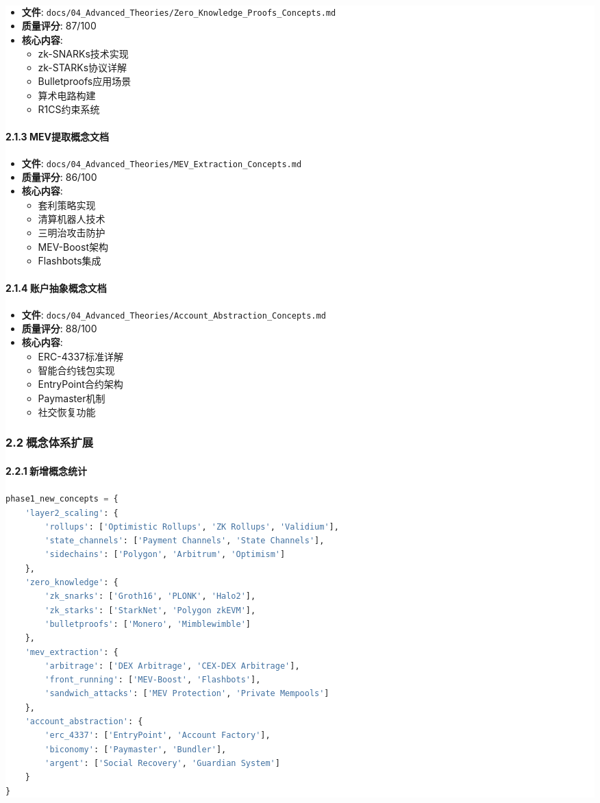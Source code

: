 - **文件**: `docs/04_Advanced_Theories/Zero_Knowledge_Proofs_Concepts.md`
- **质量评分**: 87/100
- **核心内容**:
  - zk-SNARKs技术实现
  - zk-STARKs协议详解
  - Bulletproofs应用场景
  - 算术电路构建
  - R1CS约束系统

#### 2.1.3 MEV提取概念文档

- **文件**: `docs/04_Advanced_Theories/MEV_Extraction_Concepts.md`
- **质量评分**: 86/100
- **核心内容**:
  - 套利策略实现
  - 清算机器人技术
  - 三明治攻击防护
  - MEV-Boost架构
  - Flashbots集成

#### 2.1.4 账户抽象概念文档

- **文件**: `docs/04_Advanced_Theories/Account_Abstraction_Concepts.md`
- **质量评分**: 88/100
- **核心内容**:
  - ERC-4337标准详解
  - 智能合约钱包实现
  - EntryPoint合约架构
  - Paymaster机制
  - 社交恢复功能

### 2.2 概念体系扩展

#### 2.2.1 新增概念统计

```python
phase1_new_concepts = {
    'layer2_scaling': {
        'rollups': ['Optimistic Rollups', 'ZK Rollups', 'Validium'],
        'state_channels': ['Payment Channels', 'State Channels'],
        'sidechains': ['Polygon', 'Arbitrum', 'Optimism']
    },
    'zero_knowledge': {
        'zk_snarks': ['Groth16', 'PLONK', 'Halo2'],
        'zk_starks': ['StarkNet', 'Polygon zkEVM'],
        'bulletproofs': ['Monero', 'Mimblewimble']
    },
    'mev_extraction': {
        'arbitrage': ['DEX Arbitrage', 'CEX-DEX Arbitrage'],
        'front_running': ['MEV-Boost', 'Flashbots'],
        'sandwich_attacks': ['MEV Protection', 'Private Mempools']
    },
    'account_abstraction': {
        'erc_4337': ['EntryPoint', 'Account Factory'],
        'biconomy': ['Paymaster', 'Bundler'],
        'argent': ['Social Recovery', 'Guardian System']
    }
}
```
